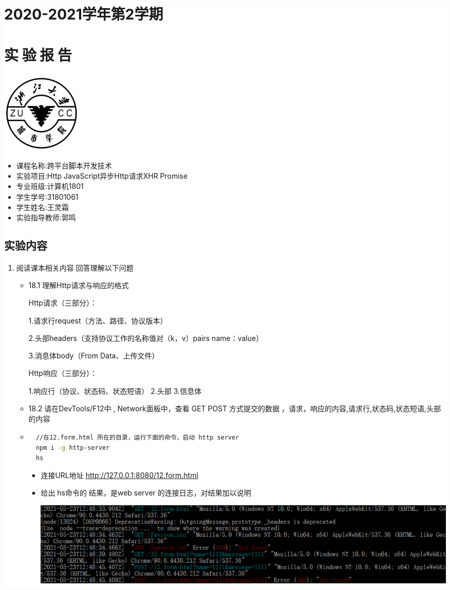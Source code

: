 
# 2020-2021学年第2学期

# **实 验 报 告**

![zucc](.\img\zucc.png)

- 课程名称:跨平台脚本开发技术
- 实验项目:Http JavaScript异步Http请求XHR Promise
- 专业班级:计算机1801
- 学生学号:31801061
- 学生姓名:王灵霜
- 实验指导教师:郭鸣

## 实验内容

1. 阅读课本相关内容 回答理解以下问题
    - 18.1 理解Http请求与响应的格式

        Http请求（三部分）：

        1.请求行request（方法、路径、协议版本）

        2.头部headers（支持协议工作的名称值对（k，v）pairs name：value）

        3.消息体body（From Data、上传文件）

        Http响应（三部分）：

        1.响应行（协议、状态码、状态短语）
        2.头部
        3.信息体

    - 18.2 请在DevTools/F12中 , Network面板中，查看 GET POST 方式提交的数据 ，请求，响应的内容,请求行,状态码,状态短语,头部的内容
      
    - ```bash
        //在12.form.html 所在的目录，运行下面的命令，启动 http server
        npm i -g http-server 
        hs
        ```
        
        - 连接URL地址 http://127.0.0.1:8080/12.form.html
        
        - 给出 hs命令的 结果，是web server 的连接日志，对结果加以说明
        
          ![1](.\img\1.png)
        